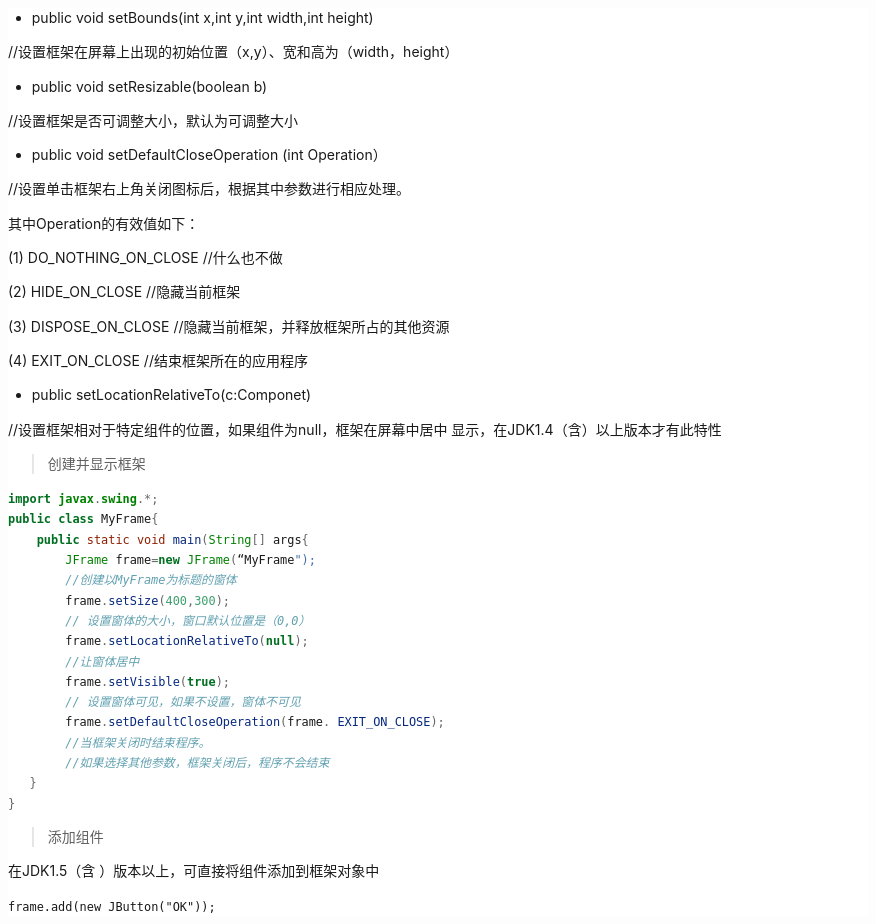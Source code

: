 * public void setBounds(int x,int y,int width,int height)  

//设置框架在屏幕上出现的初始位置（x,y）、宽和高为（width，height）  

* public void setResizable(boolean b)  

//设置框架是否可调整大小，默认为可调整大小

* public void setDefaultCloseOperation (int Operation）

//设置单击框架右上角关闭图标后，根据其中参数进行相应处理。 

其中Operation的有效值如下：

 (1) DO_NOTHING_ON_CLOSE //什么也不做 

(2) HIDE_ON_CLOSE //隐藏当前框架

(3) DISPOSE_ON_CLOSE //隐藏当前框架，并释放框架所占的其他资源 

(4) EXIT_ON_CLOSE //结束框架所在的应用程序



* public setLocationRelativeTo(c:Componet)

//设置框架相对于特定组件的位置，如果组件为null，框架在屏幕中居中 显示，在JDK1.4（含）以上版本才有此特性







> 创建并显示框架

```java
import javax.swing.*;
public class MyFrame{
	public static void main(String[] args{
		JFrame frame=new JFrame(“MyFrame");
        //创建以MyFrame为标题的窗体
        frame.setSize(400,300);
        // 设置窗体的大小，窗口默认位置是（0,0）
        frame.setLocationRelativeTo(null); 
        //让窗体居中
        frame.setVisible(true);
        // 设置窗体可见，如果不设置，窗体不可见
        frame.setDefaultCloseOperation(frame. EXIT_ON_CLOSE);
        //当框架关闭时结束程序。
        //如果选择其他参数，框架关闭后，程序不会结束
   }
}
```





> 添加组件

在JDK1.5（含 ）版本以上，可直接将组件添加到框架对象中

```
frame.add(new JButton("OK"));
```
